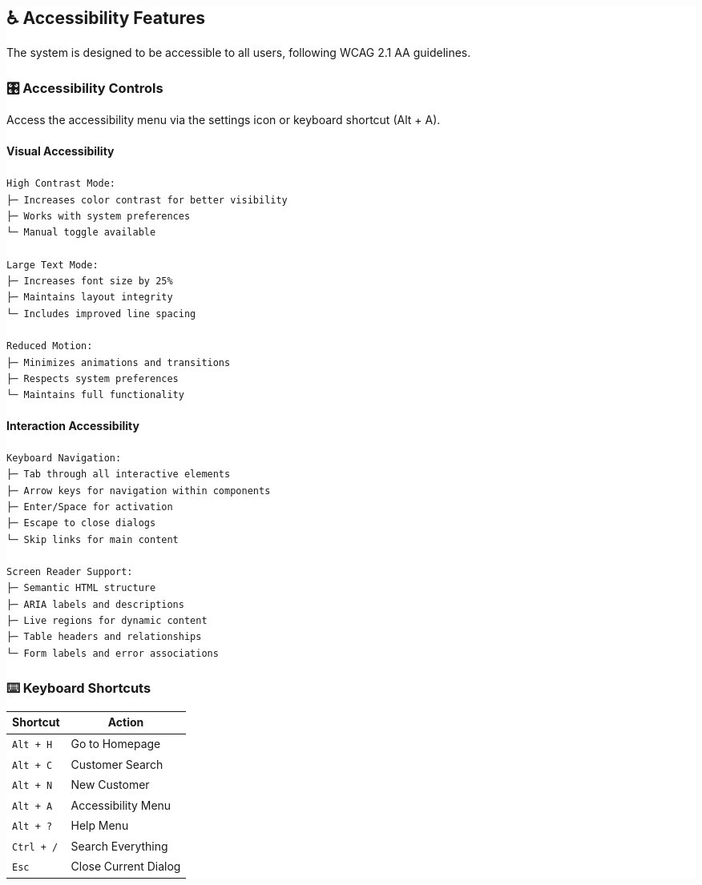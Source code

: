 
## ♿ Accessibility Features

The system is designed to be accessible to all users, following WCAG 2.1 AA guidelines.

### 🎛️ Accessibility Controls

Access the accessibility menu via the settings icon or keyboard shortcut (Alt + A).

#### Visual Accessibility
```
High Contrast Mode:
├─ Increases color contrast for better visibility
├─ Works with system preferences
└─ Manual toggle available

Large Text Mode:
├─ Increases font size by 25%
├─ Maintains layout integrity
└─ Includes improved line spacing

Reduced Motion:
├─ Minimizes animations and transitions
├─ Respects system preferences
└─ Maintains full functionality
```

#### Interaction Accessibility
```
Keyboard Navigation:
├─ Tab through all interactive elements
├─ Arrow keys for navigation within components
├─ Enter/Space for activation
├─ Escape to close dialogs
└─ Skip links for main content

Screen Reader Support:
├─ Semantic HTML structure
├─ ARIA labels and descriptions
├─ Live regions for dynamic content
├─ Table headers and relationships
└─ Form labels and error associations
```

### ⌨️ Keyboard Shortcuts

| Shortcut | Action |
|----------|--------|
| `Alt + H` | Go to Homepage |
| `Alt + C` | Customer Search |
| `Alt + N` | New Customer |
| `Alt + A` | Accessibility Menu |
| `Alt + ?` | Help Menu |
| `Ctrl + /` | Search Everything |
| `Esc` | Close Current Dialog |
